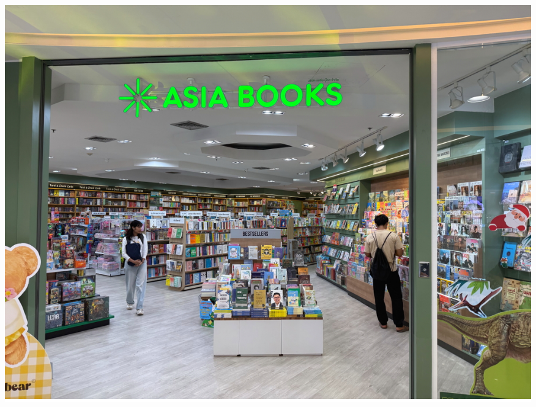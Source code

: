 <a href="20250918_013.JPG" target="_blank"><img src="20250918_013.JPG" alt="サンプル画像" class="responsive-media"></a>
